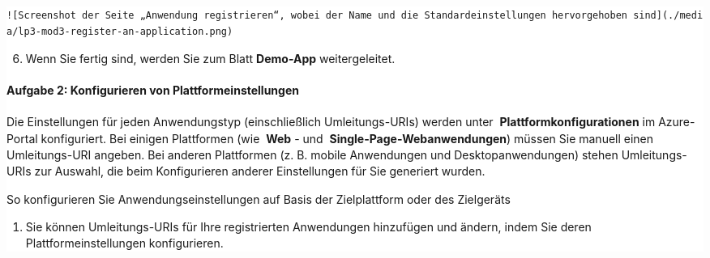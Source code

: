     ![Screenshot der Seite „Anwendung registrieren“, wobei der Name und die Standardeinstellungen hervorgehoben sind](./media/lp3-mod3-register-an-application.png)

6. Wenn Sie fertig sind, werden Sie zum Blatt **Demo-App** weitergeleitet.


#### Aufgabe 2: Konfigurieren von Plattformeinstellungen

Die Einstellungen für jeden Anwendungstyp (einschließlich Umleitungs-URIs) werden unter  **Plattformkonfigurationen** im Azure-Portal konfiguriert. Bei einigen Plattformen (wie  **Web** - und  **Single-Page-Webanwendungen**) müssen Sie manuell einen Umleitungs-URI angeben. Bei anderen Plattformen (z. B. mobile Anwendungen und Desktopanwendungen) stehen Umleitungs-URIs zur Auswahl, die beim Konfigurieren anderer Einstellungen für Sie generiert wurden.

So konfigurieren Sie Anwendungseinstellungen auf Basis der Zielplattform oder des Zielgeräts


1. Sie können Umleitungs-URIs für Ihre registrierten Anwendungen hinzufügen und ändern, indem Sie deren Plattformeinstellungen konfigurieren.
